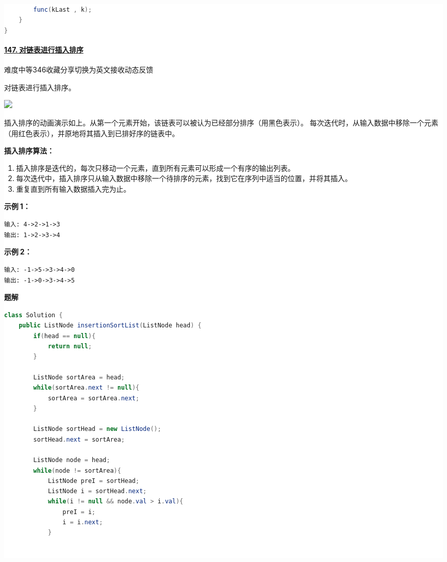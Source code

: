 ```java
        func(kLast , k);
    }
}
```



#### [147. 对链表进行插入排序](https://leetcode-cn.com/problems/insertion-sort-list/)

难度中等346收藏分享切换为英文接收动态反馈

对链表进行插入排序。

![](https://img-blog.csdnimg.cn/20210210221644777.png)

插入排序的动画演示如上。从第一个元素开始，该链表可以被认为已经部分排序（用黑色表示）。
每次迭代时，从输入数据中移除一个元素（用红色表示），并原地将其插入到已排好序的链表中。

 

**插入排序算法：**

1. 插入排序是迭代的，每次只移动一个元素，直到所有元素可以形成一个有序的输出列表。
2. 每次迭代中，插入排序只从输入数据中移除一个待排序的元素，找到它在序列中适当的位置，并将其插入。
3. 重复直到所有输入数据插入完为止。

 

**示例 1：**

```
输入: 4->2->1->3
输出: 1->2->3->4
```

**示例 2：**

```
输入: -1->5->3->4->0
输出: -1->0->3->4->5
```



**题解**

```java
class Solution {
    public ListNode insertionSortList(ListNode head) {
        if(head == null){
            return null;
        }
        
        ListNode sortArea = head;
        while(sortArea.next != null){
            sortArea = sortArea.next;
        }

        ListNode sortHead = new ListNode();
        sortHead.next = sortArea;
 
        ListNode node = head;
        while(node != sortArea){
            ListNode preI = sortHead;
            ListNode i = sortHead.next;
            while(i != null && node.val > i.val){
                preI = i;
                i = i.next;
            }

            
```